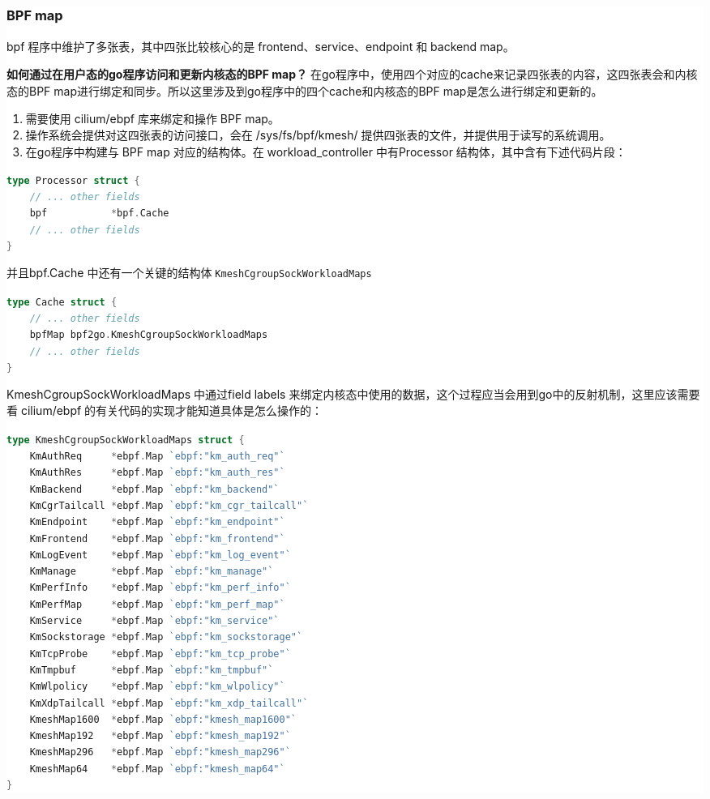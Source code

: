 

### BPF map
bpf 程序中维护了多张表，其中四张比较核心的是 frontend、service、endpoint 和 backend map。

**如何通过在用户态的go程序访问和更新内核态的BPF map？**
在go程序中，使用四个对应的cache来记录四张表的内容，这四张表会和内核态的BPF map进行绑定和同步。所以这里涉及到go程序中的四个cache和内核态的BPF map是怎么进行绑定和更新的。
1. 需要使用 cilium/ebpf 库来绑定和操作 BPF map。
2. 操作系统会提供对这四张表的访问接口，会在 /sys/fs/bpf/kmesh/ 提供四张表的文件，并提供用于读写的系统调用。
3. 在go程序中构建与 BPF map 对应的结构体。在  workload_controller 中有Processor 结构体，其中含有下述代码片段：

``` go
type Processor struct {
    // ... other fields
    bpf           *bpf.Cache
    // ... other fields
}
```

并且bpf.Cache 中还有一个关键的结构体 `KmeshCgroupSockWorkloadMaps`

``` go
type Cache struct {
    // ... other fields
    bpfMap bpf2go.KmeshCgroupSockWorkloadMaps
    // ... other fields
}
```
KmeshCgroupSockWorkloadMaps 中通过field labels 来绑定内核态中使用的数据，这个过程应当会用到go中的反射机制，这里应该需要看 cilium/ebpf 的有关代码的实现才能知道具体是怎么操作的：
``` go
type KmeshCgroupSockWorkloadMaps struct {
	KmAuthReq     *ebpf.Map `ebpf:"km_auth_req"`
	KmAuthRes     *ebpf.Map `ebpf:"km_auth_res"`
	KmBackend     *ebpf.Map `ebpf:"km_backend"`
	KmCgrTailcall *ebpf.Map `ebpf:"km_cgr_tailcall"`
	KmEndpoint    *ebpf.Map `ebpf:"km_endpoint"`
	KmFrontend    *ebpf.Map `ebpf:"km_frontend"`
	KmLogEvent    *ebpf.Map `ebpf:"km_log_event"`
	KmManage      *ebpf.Map `ebpf:"km_manage"`
	KmPerfInfo    *ebpf.Map `ebpf:"km_perf_info"`
	KmPerfMap     *ebpf.Map `ebpf:"km_perf_map"`
	KmService     *ebpf.Map `ebpf:"km_service"`
	KmSockstorage *ebpf.Map `ebpf:"km_sockstorage"`
	KmTcpProbe    *ebpf.Map `ebpf:"km_tcp_probe"`
	KmTmpbuf      *ebpf.Map `ebpf:"km_tmpbuf"`
	KmWlpolicy    *ebpf.Map `ebpf:"km_wlpolicy"`
	KmXdpTailcall *ebpf.Map `ebpf:"km_xdp_tailcall"`
	KmeshMap1600  *ebpf.Map `ebpf:"kmesh_map1600"`
	KmeshMap192   *ebpf.Map `ebpf:"kmesh_map192"`
	KmeshMap296   *ebpf.Map `ebpf:"kmesh_map296"`
	KmeshMap64    *ebpf.Map `ebpf:"kmesh_map64"`
}
```

